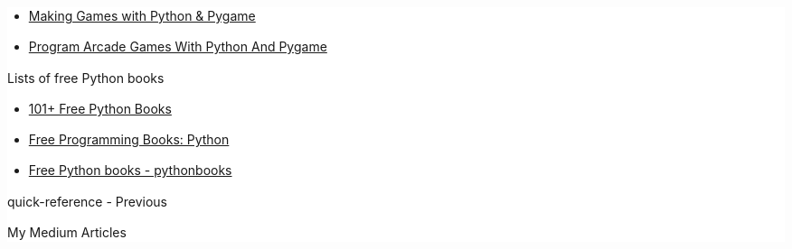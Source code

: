 -   <span class="text-4505230f--TextH400-3033861f--textContentFamily-49a318e1"><span data-key="9f6069737a854cb2a066e79eab6aceaa"><span data-offset-key="9f6069737a854cb2a066e79eab6aceaa:0"><span data-slate-zero-width="z">​</span></span></span><a href="http://inventwithpython.com/pygame/" class="link-a079aa82--primary-53a25e66--link-faf6c434"><span data-key="fade11b03b8a487eb624c4880c2a4899"><span data-offset-key="fade11b03b8a487eb624c4880c2a4899:0">Making Games with Python &amp; Pygame</span></span></a><span data-key="7ef9f8c8377443d7bf6fc0ac9cbbaf03"><span data-offset-key="7ef9f8c8377443d7bf6fc0ac9cbbaf03:0"><span data-slate-zero-width="z">​</span></span></span></span>

-   <span class="text-4505230f--TextH400-3033861f--textContentFamily-49a318e1"><span data-key="c695b507de7c49219617266c241d8151"><span data-offset-key="c695b507de7c49219617266c241d8151:0"><span data-slate-zero-width="z">​</span></span></span><a href="http://programarcadegames.com/" class="link-a079aa82--primary-53a25e66--link-faf6c434"><span data-key="aaf1fb4b888c47c2b453fc16f9ef090f"><span data-offset-key="aaf1fb4b888c47c2b453fc16f9ef090f:0">Program Arcade Games With Python And Pygame</span></span></a><span data-key="42273a1d96c94c0f8b09488bf070b7e3"><span data-offset-key="42273a1d96c94c0f8b09488bf070b7e3:0"><span data-slate-zero-width="z">​</span></span></span></span>

<span class="text-4505230f--HeadingH600-23f228db--textContentFamily-49a318e1"><span data-key="ab26b6fda5264543957e464774396f67"><span data-offset-key="ab26b6fda5264543957e464774396f67:0">Lists of free Python books</span></span></span>

-   <span class="text-4505230f--TextH400-3033861f--textContentFamily-49a318e1"><span data-key="37ae789b346c4a8cb05c2b7b69bcf8eb"><span data-offset-key="37ae789b346c4a8cb05c2b7b69bcf8eb:0"><span data-slate-zero-width="z">​</span></span></span><a href="https://blog.finxter.com/free-python-books/" class="link-a079aa82--primary-53a25e66--link-faf6c434"><span data-key="fb707bbcd49c47fcb4dc63810ca3cc50"><span data-offset-key="fb707bbcd49c47fcb4dc63810ca3cc50:0">101+ Free Python Books</span></span></a><span data-key="07a1d7f5054640998e27f7a765aa88cb"><span data-offset-key="07a1d7f5054640998e27f7a765aa88cb:0"><span data-slate-zero-width="z">​</span></span></span></span>

-   <span class="text-4505230f--TextH400-3033861f--textContentFamily-49a318e1"><span data-key="8af51fd2ca02486988525cee9e309cce"><span data-offset-key="8af51fd2ca02486988525cee9e309cce:0"><span data-slate-zero-width="z">​</span></span></span><a href="https://github.com/EbookFoundation/free-programming-books/blob/master/free-programming-books.md#python" class="link-a079aa82--primary-53a25e66--link-faf6c434"><span data-key="79263f2f07784de593e58464c02ee873"><span data-offset-key="79263f2f07784de593e58464c02ee873:0">Free Programming Books: Python</span></span></a><span data-key="ea7eb293a2a44fc7ace53f354ba63753"><span data-offset-key="ea7eb293a2a44fc7ace53f354ba63753:0"><span data-slate-zero-width="z">​</span></span></span></span>

-   <span class="text-4505230f--TextH400-3033861f--textContentFamily-49a318e1"><span data-key="da0f83486a7546b18566ccd454ca86d3"><span data-offset-key="da0f83486a7546b18566ccd454ca86d3:0"><span data-slate-zero-width="z">​</span></span></span><a href="https://www.pythonbooks.org/free-books/" class="link-a079aa82--primary-53a25e66--link-faf6c434"><span data-key="2fd98dd37b8c44c78224064922063d8d"><span data-offset-key="2fd98dd37b8c44c78224064922063d8d:0">Free Python books - pythonbooks</span></span></a><span data-key="ca4f9ae90b3a4347af7d650c1cb5025e"><span data-offset-key="ca4f9ae90b3a4347af7d650c1cb5025e:0"><span data-slate-zero-width="z">​</span></span></span></span>

<a href="my-medium-articles.html" class="reset-3c756112--card-6570f064--whiteCard-fff091a4--cardPrevious-56a5e674"></a>

<span class="text-4505230f--TextH200-a3425406--textContentFamily-49a318e1">quick-reference - Previous</span>

<span class="text-4505230f--UIH400-4e41e82a--textContentFamily-49a318e1">My Medium Articles</span>

<a href="why-python.html" class="reset-3c756112--card-6570f064--whiteCard-fff091a4--cardNext-19241c42"></a>
